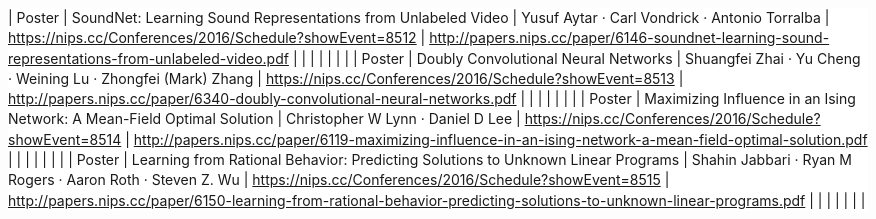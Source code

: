 | Poster                         | SoundNet: Learning Sound Representations from Unlabeled Video                                                                  | Yusuf Aytar · Carl Vondrick · Antonio Torralba                                                                                                                                                                                                                                                                                         | https://nips.cc/Conferences/2016/Schedule?showEvent=8512 | http://papers.nips.cc/paper/6146-soundnet-learning-sound-representations-from-unlabeled-video.pdf                                                               |                                                                                                 |                                                                                          |                                                                                          |                                                               |                                                                                             |                                                             | 
| Poster                         | Doubly Convolutional Neural Networks                                                                                           | Shuangfei Zhai · Yu Cheng · Weining Lu · Zhongfei (Mark) Zhang                                                                                                                                                                                                                                                                         | https://nips.cc/Conferences/2016/Schedule?showEvent=8513 | http://papers.nips.cc/paper/6340-doubly-convolutional-neural-networks.pdf                                                                                       |                                                                                                 |                                                                                          |                                                                                          |                                                               |                                                                                             |                                                             | 
| Poster                         | Maximizing Influence in an Ising Network: A Mean-Field Optimal Solution                                                        | Christopher W Lynn · Daniel D Lee                                                                                                                                                                                                                                                                                                      | https://nips.cc/Conferences/2016/Schedule?showEvent=8514 | http://papers.nips.cc/paper/6119-maximizing-influence-in-an-ising-network-a-mean-field-optimal-solution.pdf                                                     |                                                                                                 |                                                                                          |                                                                                          |                                                               |                                                                                             |                                                             | 
| Poster                         | Learning from Rational Behavior: Predicting Solutions to Unknown Linear Programs                                               | Shahin Jabbari · Ryan M Rogers · Aaron Roth · Steven Z. Wu                                                                                                                                                                                                                                                                             | https://nips.cc/Conferences/2016/Schedule?showEvent=8515 | http://papers.nips.cc/paper/6150-learning-from-rational-behavior-predicting-solutions-to-unknown-linear-programs.pdf                                            |                                                                                                 |                                                                                          |                                                                                          |                                                               |                                                                                             |                                                             | 